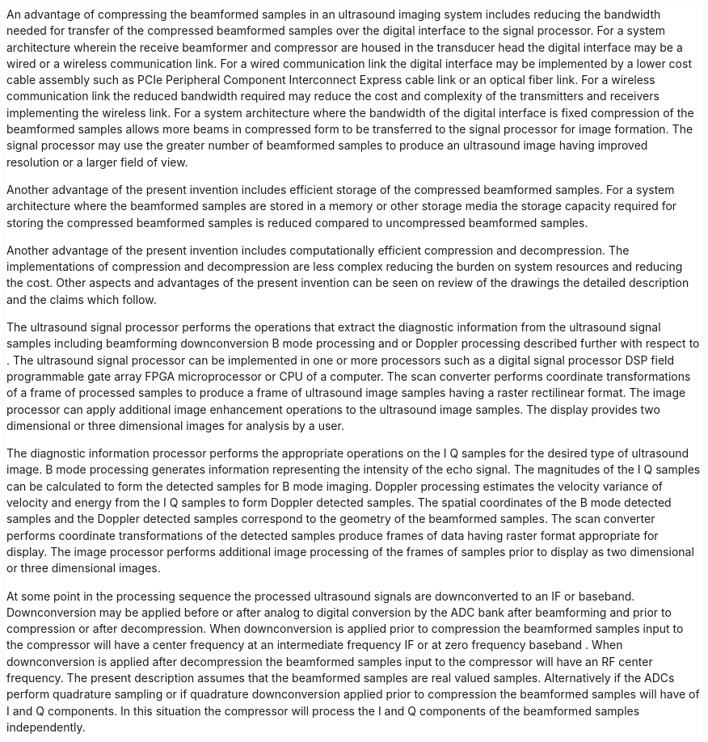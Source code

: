 An advantage of compressing the beamformed samples in an ultrasound imaging system includes reducing the bandwidth needed for transfer of the compressed beamformed samples over the digital interface to the signal processor. For a system architecture wherein the receive beamformer and compressor are housed in the transducer head the digital interface may be a wired or a wireless communication link. For a wired communication link the digital interface may be implemented by a lower cost cable assembly such as PCIe Peripheral Component Interconnect Express cable link or an optical fiber link. For a wireless communication link the reduced bandwidth required may reduce the cost and complexity of the transmitters and receivers implementing the wireless link. For a system architecture where the bandwidth of the digital interface is fixed compression of the beamformed samples allows more beams in compressed form to be transferred to the signal processor for image formation. The signal processor may use the greater number of beamformed samples to produce an ultrasound image having improved resolution or a larger field of view.

Another advantage of the present invention includes efficient storage of the compressed beamformed samples. For a system architecture where the beamformed samples are stored in a memory or other storage media the storage capacity required for storing the compressed beamformed samples is reduced compared to uncompressed beamformed samples.

Another advantage of the present invention includes computationally efficient compression and decompression. The implementations of compression and decompression are less complex reducing the burden on system resources and reducing the cost. Other aspects and advantages of the present invention can be seen on review of the drawings the detailed description and the claims which follow.

The ultrasound signal processor performs the operations that extract the diagnostic information from the ultrasound signal samples including beamforming downconversion B mode processing and or Doppler processing described further with respect to . The ultrasound signal processor can be implemented in one or more processors such as a digital signal processor DSP field programmable gate array FPGA microprocessor or CPU of a computer. The scan converter performs coordinate transformations of a frame of processed samples to produce a frame of ultrasound image samples having a raster rectilinear format. The image processor can apply additional image enhancement operations to the ultrasound image samples. The display provides two dimensional or three dimensional images for analysis by a user.

The diagnostic information processor performs the appropriate operations on the I Q samples for the desired type of ultrasound image. B mode processing generates information representing the intensity of the echo signal. The magnitudes of the I Q samples can be calculated to form the detected samples for B mode imaging. Doppler processing estimates the velocity variance of velocity and energy from the I Q samples to form Doppler detected samples. The spatial coordinates of the B mode detected samples and the Doppler detected samples correspond to the geometry of the beamformed samples. The scan converter performs coordinate transformations of the detected samples produce frames of data having raster format appropriate for display. The image processor performs additional image processing of the frames of samples prior to display as two dimensional or three dimensional images.

At some point in the processing sequence the processed ultrasound signals are downconverted to an IF or baseband. Downconversion may be applied before or after analog to digital conversion by the ADC bank after beamforming and prior to compression or after decompression. When downconversion is applied prior to compression the beamformed samples input to the compressor will have a center frequency at an intermediate frequency IF or at zero frequency baseband . When downconversion is applied after decompression the beamformed samples input to the compressor will have an RF center frequency. The present description assumes that the beamformed samples are real valued samples. Alternatively if the ADCs perform quadrature sampling or if quadrature downconversion applied prior to compression the beamformed samples will have of I and Q components. In this situation the compressor will process the I and Q components of the beamformed samples independently.
